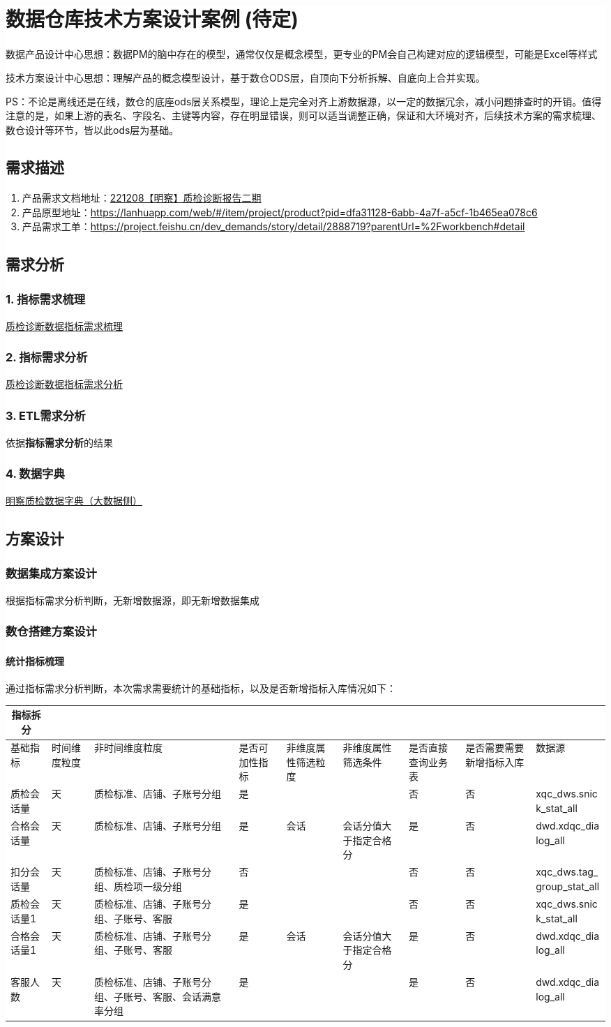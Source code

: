 # 数据仓库技术方案设计案例 (待定)


数据产品设计中心思想：数据PM的脑中存在的模型，通常仅仅是概念模型，更专业的PM会自己构建对应的逻辑模型，可能是Excel等样式

技术方案设计中心思想：理解产品的概念模型设计，基于数仓ODS层，自顶向下分析拆解、自底向上合并实现。

PS：不论是离线还是在线，数仓的底座ods层关系模型，理论上是完全对齐上游数据源，以一定的数据冗余，减小问题排查时的开销。值得注意的是，如果上游的表名、字段名、主键等内容，存在明显错误，则可以适当调整正确，保证和大环境对齐，后续技术方案的需求梳理、数仓设计等环节，皆以此ods层为基础。


## 需求描述

1. 产品需求文档地址：[221208【明察】质检诊断报告二期](https://xiaoduoai.feishu.cn/wiki/wikcnOprBmnbNOEXqxjKFqXpVud) 
2. 产品原型地址：https://lanhuapp.com/web/#/item/project/product?pid=dfa31128-6abb-4a7f-a5cf-1b465ea078c6
3. 产品需求工单：https://project.feishu.cn/dev_demands/story/detail/2888719?parentUrl=%2Fworkbench#detail


## 需求分析

### 1. 指标需求梳理

[质检诊断数据指标需求梳理](https://xiaoduoai.feishu.cn/sheets/shtcnj6hoqUEzfmgx1krNtxh8De?sheet=azvcOW) 

### 2. 指标需求分析

[质检诊断数据指标需求分析](https://xiaoduoai.feishu.cn/sheets/shtcnajUoacHtgPwwTNVwEXtwkc?sheet=1dvvki) 

### 3. ETL需求分析
依据**指标需求分析**的结果


### 4. 数据字典

[明察质检数据字典（大数据侧）](https://xiaoduoai.feishu.cn/docs/doccnDSC1UBuow5rrVo9dqSq1Ee) 



## 方案设计

### 数据集成方案设计

根据指标需求分析判断，无新增数据源，即无新增数据集成


### 数仓搭建方案设计


#### 统计指标梳理

通过指标需求分析判断，本次需求需要统计的基础指标，以及是否新增指标入库情况如下：

| 指标拆分                |              |                                                          |                |                    |                                          |                    |                          |                            |
| ----------------------- | ------------ | -------------------------------------------------------- | -------------- | ------------------ | ---------------------------------------- | ------------------ | ------------------------ | -------------------------- |
| 基础指标                | 时间维度粒度 | 非时间维度粒度                                           | 是否可加性指标 | 非维度属性筛选粒度 | 非维度属性筛选条件                       | 是否直接查询业务表 | 是否需要需要新增指标入库 | 数据源                     |
| 质检会话量              | 天           | 质检标准、店铺、子账号分组                               | 是             |                    |                                          | 否                 | 否                       | xqc_dws.snick_stat_all     |
| 合格会话量              | 天           | 质检标准、店铺、子账号分组                               | 是             | 会话               | 会话分值大于指定合格分                   | 是                 | 否                       | dwd.xdqc_dialog_all        |
| 扣分会话量              | 天           | 质检标准、店铺、子账号分组、质检项一级分组               | 否             |                    |                                          | 否                 | 否                       | xqc_dws.tag_group_stat_all |
| 质检会话量1             | 天           | 质检标准、店铺、子账号分组、子账号、客服                 | 是             |                    |                                          | 否                 | 否                       | xqc_dws.snick_stat_all     |
| 合格会话量1             | 天           | 质检标准、店铺、子账号分组、子账号、客服                 | 是             | 会话               | 会话分值大于指定合格分                   | 是                 | 否                       | dwd.xdqc_dialog_all        |
| 客服人数                | 天           | 质检标准、店铺、子账号分组、子账号、客服、会话满意率分组 | 是             |                    |                                          | 是                 | 否                       | dwd.xdqc_dialog_all        |